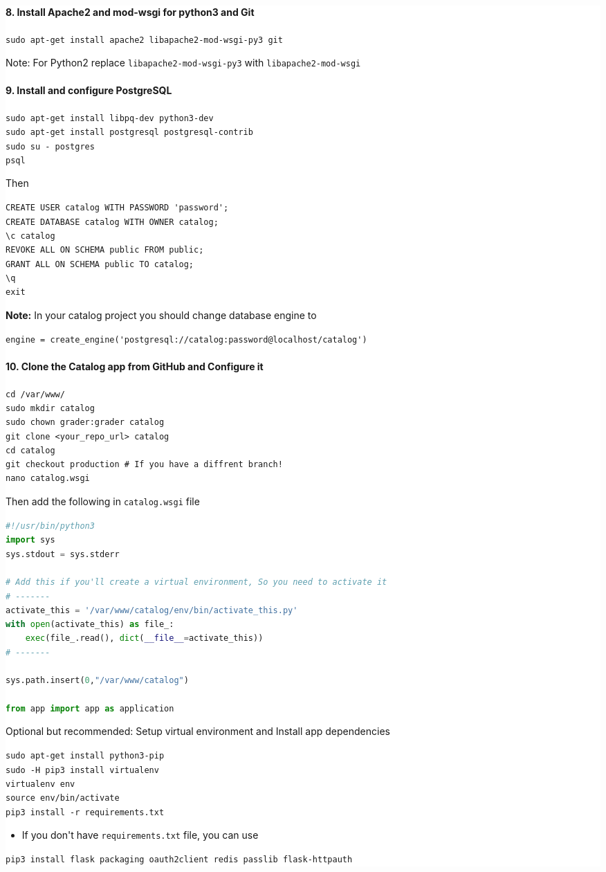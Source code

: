 #### 8. Install Apache2 and mod-wsgi for python3 and Git
```
sudo apt-get install apache2 libapache2-mod-wsgi-py3 git
```
Note: For Python2 replace `libapache2-mod-wsgi-py3` with `libapache2-mod-wsgi`

#### 9. Install and configure PostgreSQL
```
sudo apt-get install libpq-dev python3-dev
sudo apt-get install postgresql postgresql-contrib
sudo su - postgres
psql
```
Then
```
CREATE USER catalog WITH PASSWORD 'password';
CREATE DATABASE catalog WITH OWNER catalog;
\c catalog
REVOKE ALL ON SCHEMA public FROM public;
GRANT ALL ON SCHEMA public TO catalog;
\q
exit
```
**Note:** In your catalog project you should change database engine to
```
engine = create_engine('postgresql://catalog:password@localhost/catalog')
```

#### 10. Clone the Catalog app from GitHub and Configure it
```
cd /var/www/
sudo mkdir catalog
sudo chown grader:grader catalog
git clone <your_repo_url> catalog
cd catalog
git checkout production # If you have a diffrent branch!
nano catalog.wsgi
```
Then add the following in `catalog.wsgi` file
```python
#!/usr/bin/python3
import sys
sys.stdout = sys.stderr

# Add this if you'll create a virtual environment, So you need to activate it
# -------
activate_this = '/var/www/catalog/env/bin/activate_this.py'
with open(activate_this) as file_:
    exec(file_.read(), dict(__file__=activate_this))
# -------

sys.path.insert(0,"/var/www/catalog")

from app import app as application
```
Optional but recommended: Setup virtual environment and Install app dependencies 
```
sudo apt-get install python3-pip
sudo -H pip3 install virtualenv
virtualenv env
source env/bin/activate
pip3 install -r requirements.txt
```
- If you don't have `requirements.txt` file, you can use
```
pip3 install flask packaging oauth2client redis passlib flask-httpauth
```